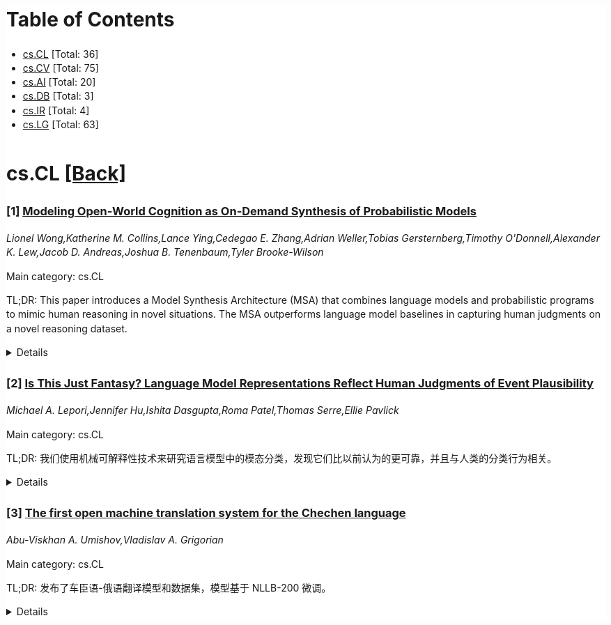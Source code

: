<div id=toc></div>

# Table of Contents

- [cs.CL](#cs.CL) [Total: 36]
- [cs.CV](#cs.CV) [Total: 75]
- [cs.AI](#cs.AI) [Total: 20]
- [cs.DB](#cs.DB) [Total: 3]
- [cs.IR](#cs.IR) [Total: 4]
- [cs.LG](#cs.LG) [Total: 63]


<div id='cs.CL'></div>

# cs.CL [[Back]](#toc)

### [1] [Modeling Open-World Cognition as On-Demand Synthesis of Probabilistic Models](https://arxiv.org/abs/2507.12547)
*Lionel Wong,Katherine M. Collins,Lance Ying,Cedegao E. Zhang,Adrian Weller,Tobias Gersternberg,Timothy O'Donnell,Alexander K. Lew,Jacob D. Andreas,Joshua B. Tenenbaum,Tyler Brooke-Wilson*

Main category: cs.CL

TL;DR: This paper introduces a Model Synthesis Architecture (MSA) that combines language models and probabilistic programs to mimic human reasoning in novel situations. The MSA outperforms language model baselines in capturing human judgments on a novel reasoning dataset.


<details><summary>Details</summary></details>


### [2] [Is This Just Fantasy? Language Model Representations Reflect Human Judgments of Event Plausibility](https://arxiv.org/abs/2507.12553)
*Michael A. Lepori,Jennifer Hu,Ishita Dasgupta,Roma Patel,Thomas Serre,Ellie Pavlick*

Main category: cs.CL

TL;DR: 我们使用机械可解释性技术来研究语言模型中的模态分类，发现它们比以前认为的更可靠，并且与人类的分类行为相关。


<details><summary>Details</summary></details>


### [3] [The first open machine translation system for the Chechen language](https://arxiv.org/abs/2507.12672)
*Abu-Viskhan A. Umishov,Vladislav A. Grigorian*

Main category: cs.CL

TL;DR: 发布了车臣语-俄语翻译模型和数据集，模型基于 NLLB-200 微调。


<details><summary>Details</summary></details>
